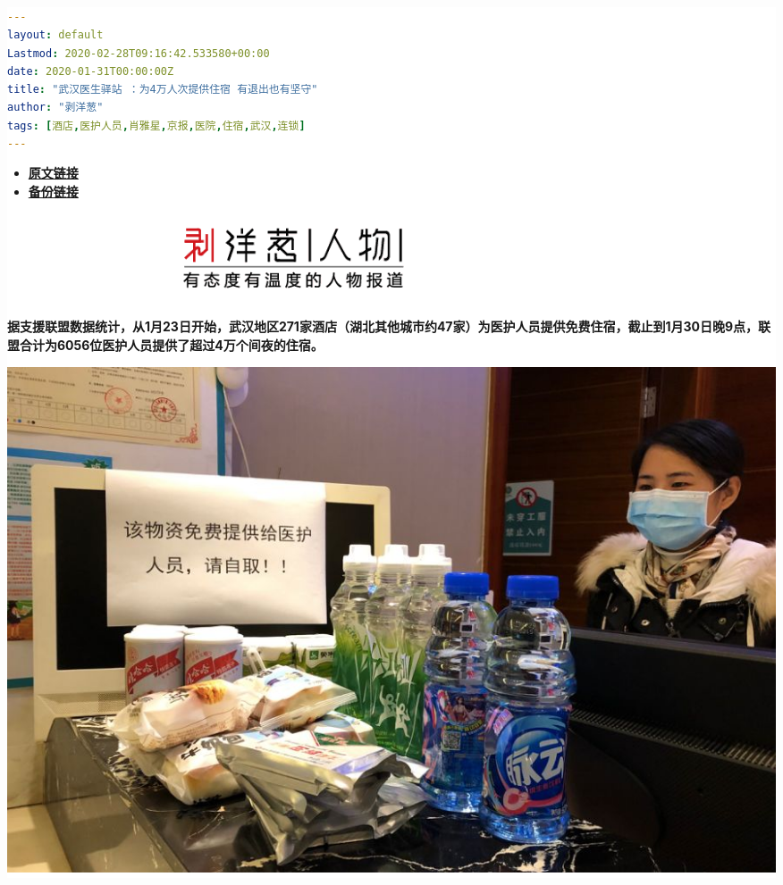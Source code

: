 ```yaml
---
layout: default
Lastmod: 2020-02-28T09:16:42.533580+00:00
date: 2020-01-31T00:00:00Z
title: "武汉医生驿站 ：为4万人次提供住宿 有退出也有坚守"
author: "剥洋葱"
tags: [酒店,医护人员,肖雅星,京报,医院,住宿,武汉,连锁]
---
```


* [**原文链接**](http://mp.weixin.qq.com/s?__biz=MzI2ODExNzg5OQ==&mid=2653626386&idx=1&sn=944c50ac1118fe405818756279e4446b&chksm=f12bf2f6c65c7be0e8464ad7a10efb5228e5ed8729263fd2faa70edddb4f065d68d5760d9fe4#rd)
* [**备份链接**](https://archive.ph/iTHtH)


********![](/images/post/9d60c0f7a5d99a7fd075c05b56728b52.jpg)********

********据支援联盟数据统计，从1月23日开始，武汉地区271家酒店（湖北其他城市约47家）为医护人员提供免费住宿，截止到1月30日晚9点，联盟合计为6056位医护人员提供了超过4万个间夜的住宿。********

![](/images/post/d23c1c0229589dfb2f4da35ee72cf041.jpg)
